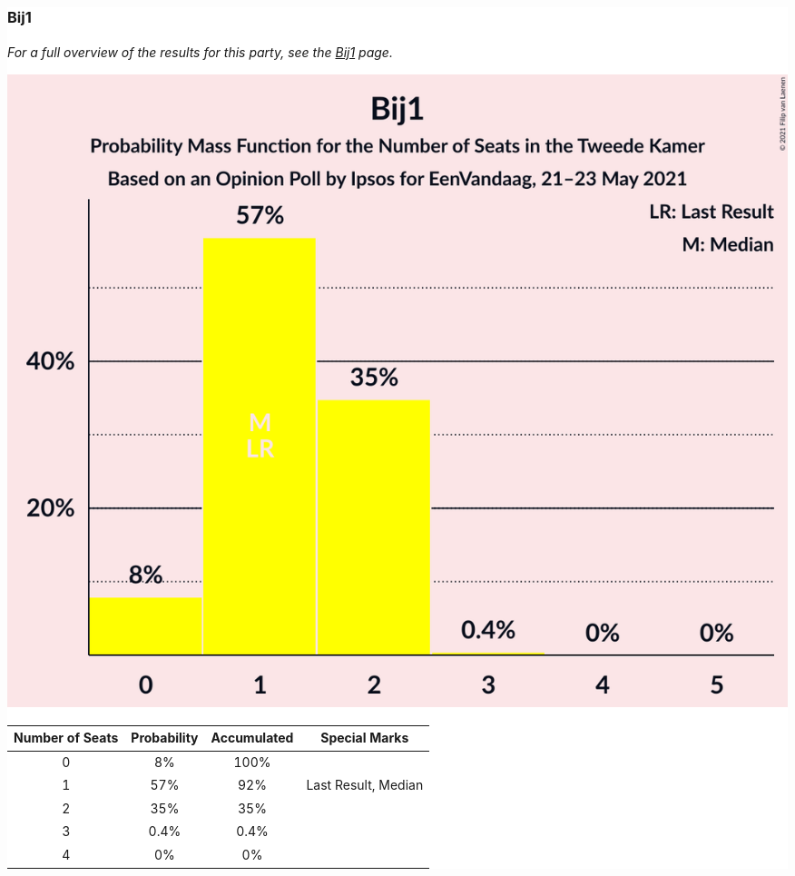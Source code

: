 ### Bij1

*For a full overview of the results for this party, see the [Bij1](party-bij1.html) page.*

![Graph with seats probability mass function not yet produced](2021-05-23-Ipsos-seats-pmf-bij1.png "Seats Probability Mass Function")

| Number of Seats | Probability | Accumulated | Special Marks |
|:---------------:|:-----------:|:-----------:|:-------------:|
| 0 | 8% | 100% |  |
| 1 | 57% | 92% | Last Result, Median |
| 2 | 35% | 35% |  |
| 3 | 0.4% | 0.4% |  |
| 4 | 0% | 0% |  |
